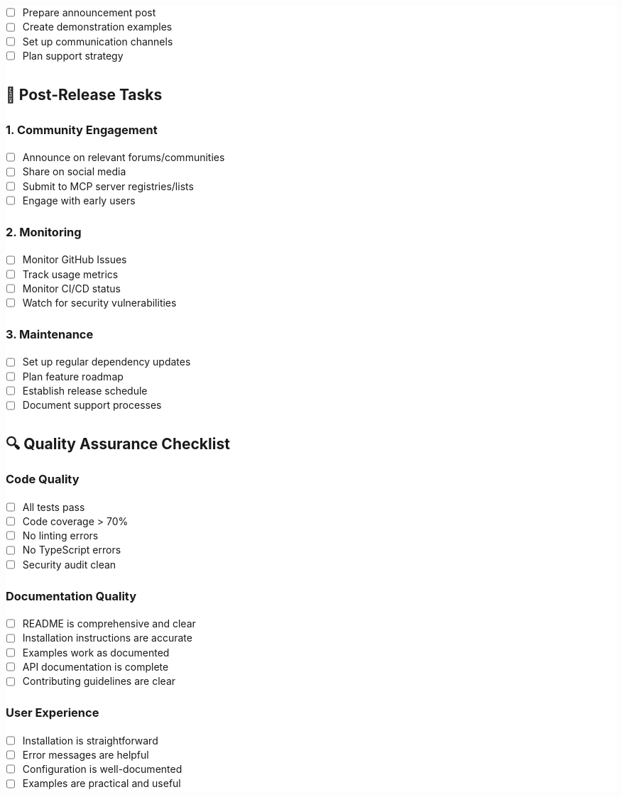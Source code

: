 - [ ] Prepare announcement post
- [ ] Create demonstration examples
- [ ] Set up communication channels
- [ ] Plan support strategy

## 🎯 Post-Release Tasks

### 1. Community Engagement

- [ ] Announce on relevant forums/communities
- [ ] Share on social media
- [ ] Submit to MCP server registries/lists
- [ ] Engage with early users

### 2. Monitoring

- [ ] Monitor GitHub Issues
- [ ] Track usage metrics
- [ ] Monitor CI/CD status
- [ ] Watch for security vulnerabilities

### 3. Maintenance

- [ ] Set up regular dependency updates
- [ ] Plan feature roadmap
- [ ] Establish release schedule
- [ ] Document support processes

## 🔍 Quality Assurance Checklist

### Code Quality

- [ ] All tests pass
- [ ] Code coverage > 70%
- [ ] No linting errors
- [ ] No TypeScript errors
- [ ] Security audit clean

### Documentation Quality

- [ ] README is comprehensive and clear
- [ ] Installation instructions are accurate
- [ ] Examples work as documented
- [ ] API documentation is complete
- [ ] Contributing guidelines are clear

### User Experience

- [ ] Installation is straightforward
- [ ] Error messages are helpful
- [ ] Configuration is well-documented
- [ ] Examples are practical and useful
